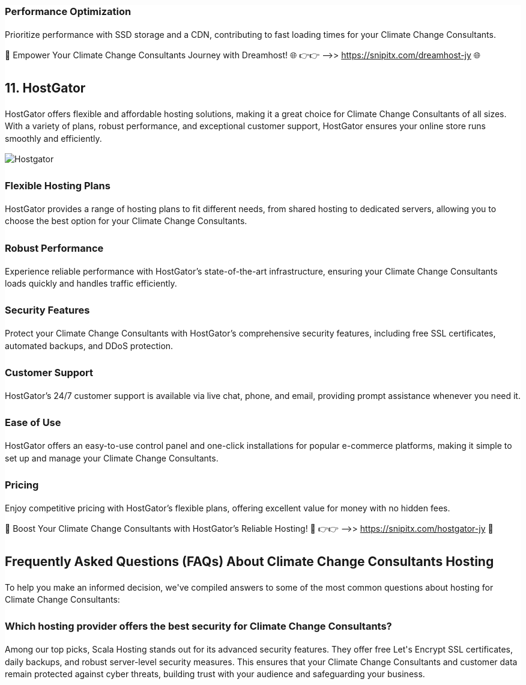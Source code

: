 ### Performance Optimization
Prioritize performance with SSD storage and a CDN, contributing to fast loading times for your Climate Change Consultants.

🚀 Empower Your Climate Change Consultants Journey with Dreamhost! 🌐
👉👉 -->> https://snipitx.com/dreamhost-jy 🌐

## 11. HostGator

HostGator offers flexible and affordable hosting solutions, making it a great choice for Climate Change Consultants of all sizes. With a variety of plans, robust performance, and exceptional customer support, HostGator ensures your online store runs smoothly and efficiently.

![Hostgator](https://i.imgur.com/SNC0dSu.jpeg "Hostgator Hosting")

### Flexible Hosting Plans
HostGator provides a range of hosting plans to fit different needs, from shared hosting to dedicated servers, allowing you to choose the best option for your Climate Change Consultants.

### Robust Performance
Experience reliable performance with HostGator’s state-of-the-art infrastructure, ensuring your Climate Change Consultants loads quickly and handles traffic efficiently.

### Security Features
Protect your Climate Change Consultants with HostGator’s comprehensive security features, including free SSL certificates, automated backups, and DDoS protection.

### Customer Support
HostGator’s 24/7 customer support is available via live chat, phone, and email, providing prompt assistance whenever you need it.

### Ease of Use
HostGator offers an easy-to-use control panel and one-click installations for popular e-commerce platforms, making it simple to set up and manage your Climate Change Consultants.

### Pricing
Enjoy competitive pricing with HostGator’s flexible plans, offering excellent value for money with no hidden fees.

🌟 Boost Your Climate Change Consultants with HostGator’s Reliable Hosting! 🚀
👉👉 -->> https://snipitx.com/hostgator-jy 🚀

## Frequently Asked Questions (FAQs) About Climate Change Consultants Hosting

To help you make an informed decision, we've compiled answers to some of the most common questions about hosting for Climate Change Consultants:

### Which hosting provider offers the best security for Climate Change Consultants? 
Among our top picks, Scala Hosting stands out for its advanced security features. They offer free Let's Encrypt SSL certificates, daily backups, and robust server-level security measures. This ensures that your Climate Change Consultants and customer data remain protected against cyber threats, building trust with your audience and safeguarding your business.
